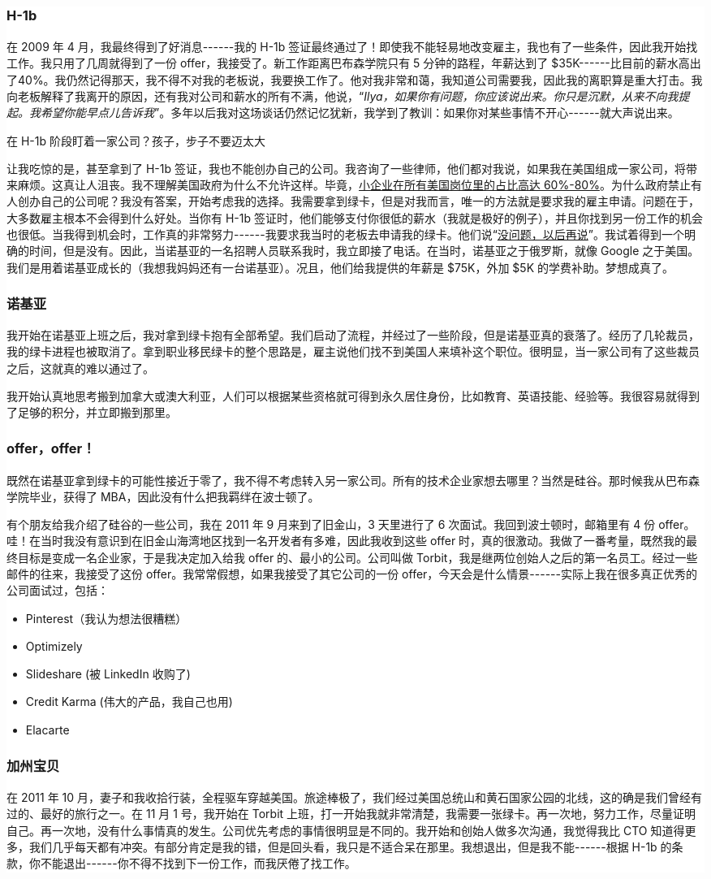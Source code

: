 
### H-1b


在 2009 年 4 月，我最终得到了好消息------我的 H-1b 签证最终通过了！即使我不能轻易地改变雇主，我也有了一些条件，因此我开始找工作。我只用了几周就得到了一份 offer，我接受了。新工作距离巴布森学院只有 5 分钟的路程，年薪达到了 $35K------比目前的薪水高出了40%。我仍然记得那天，我不得不对我的老板说，我要换工作了。他对我非常和蔼，我知道公司需要我，因此我的离职算是重大打击。我向老板解释了我离开的原因，还有我对公司和薪水的所有不满，他说，“_Ilya，如果你有问题，你应该说出来。你只是沉默，从来不向我提起。我希望你能早点儿告诉我_”。多年以后我对这场谈话仍然记忆犹新，我学到了教训：如果你对某些事情不开心------就大声说出来。

在 H-1b 阶段盯着一家公司？孩子，步子不要迈太大

让我吃惊的是，甚至拿到了 H-1b 签证，我也不能创办自己的公司。我咨询了一些律师，他们都对我说，如果我在美国组成一家公司，将带来麻烦。这真让人沮丧。我不理解美国政府为什么不允许这样。毕竟，[小企业在所有美国岗位里的占比高达 60%-80%](http://www.forbes.com/sites/rebeccabagley/2012/05/15/small-businesses-big-impact/)。为什么政府禁止有人创办自己的公司呢？我没有答案，开始考虑我的选择。我需要拿到绿卡，但是对我而言，唯一的方法就是要求我的雇主申请。问题在于，大多数雇主根本不会得到什么好处。当你有 H-1b 签证时，他们能够支付你很低的薪水（我就是极好的例子），并且你找到另一份工作的机会也很低。当我得到机会时，工作真的非常努力------我要求我当时的老板去申请我的绿卡。他们说“[没问题，以后再说](https://youtu.be/cCOcoauOykM?t=42s)”。我试着得到一个明确的时间，但是没有。因此，当诺基亚的一名招聘人员联系我时，我立即接了电话。在当时，诺基亚之于俄罗斯，就像 Google 之于美国。我们是用着诺基亚成长的（我想我妈妈还有一台诺基亚）。况且，他们给我提供的年薪是 $75K，外加 $5K 的学费补助。梦想成真了。


### 诺基亚


我开始在诺基亚上班之后，我对拿到绿卡抱有全部希望。我们启动了流程，并经过了一些阶段，但是诺基亚真的衰落了。经历了几轮裁员，我的绿卡进程也被取消了。拿到职业移民绿卡的整个思路是，雇主说他们找不到美国人来填补这个职位。很明显，当一家公司有了这些裁员之后，这就真的难以通过了。

我开始认真地思考搬到加拿大或澳大利亚，人们可以根据某些资格就可得到永久居住身份，比如教育、英语技能、经验等。我很容易就得到了足够的积分，并立即搬到那里。


### offer，offer！


既然在诺基亚拿到绿卡的可能性接近于零了，我不得不考虑转入另一家公司。所有的技术企业家想去哪里？当然是硅谷。那时候我从巴布森学院毕业，获得了 MBA，因此没有什么把我羁绊在波士顿了。

有个朋友给我介绍了硅谷的一些公司，我在 2011 年 9 月来到了旧金山，3 天里进行了 6 次面试。我回到波士顿时，邮箱里有 4 份 offer。哇！在当时我没有意识到在旧金山海湾地区找到一名开发者有多难，因此我收到这些 offer 时，真的很激动。我做了一番考量，既然我的最终目标是变成一名企业家，于是我决定加入给我 offer 的、最小的公司。公司叫做 Torbit，我是继两位创始人之后的第一名员工。经过一些邮件的往来，我接受了这份 offer。我常常假想，如果我接受了其它公司的一份 offer，今天会是什么情景------实际上我在很多真正优秀的公司面试过，包括：



	
  * Pinterest（我认为想法很糟糕）

	
  * Optimizely

	
  * Slideshare (被 LinkedIn 收购了)

	
  * Credit Karma (伟大的产品，我自己也用)

	
  * Elacarte




### 加州宝贝


在 2011 年 10 月，妻子和我收拾行装，全程驱车穿越美国。旅途棒极了，我们经过美国总统山和黄石国家公园的北线，这的确是我们曾经有过的、最好的旅行之一。在 11 月 1 号，我开始在 Torbit 上班，打一开始我就非常清楚，我需要一张绿卡。再一次地，努力工作，尽量证明自己。再一次地，没有什么事情真的发生。公司优先考虑的事情很明显是不同的。我开始和创始人做多次沟通，我觉得我比 CTO 知道得更多，我们几乎每天都有冲突。有部分肯定是我的错，但是回头看，我只是不适合呆在那里。我想退出，但是我不能------根据 H-1b 的条款，你不能退出------你不得不找到下一份工作，而我厌倦了找工作。
